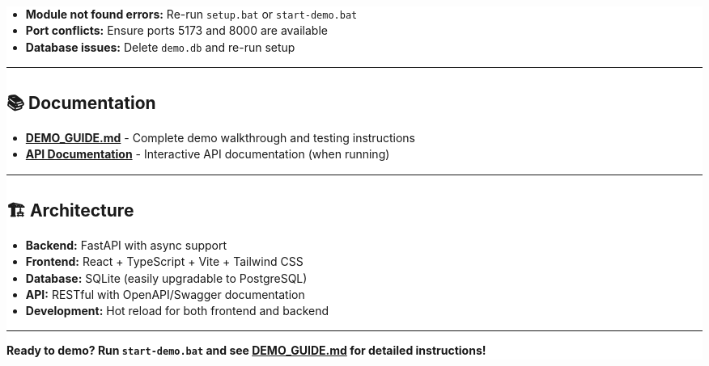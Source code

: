 - **Module not found errors:** Re-run `setup.bat` or `start-demo.bat`
- **Port conflicts:** Ensure ports 5173 and 8000 are available
- **Database issues:** Delete `demo.db` and re-run setup

---

## 📚 Documentation

- **[DEMO_GUIDE.md](DEMO_GUIDE.md)** - Complete demo walkthrough and testing instructions
- **[API Documentation](http://localhost:8000/docs)** - Interactive API documentation (when running)

---

## 🏗️ Architecture

- **Backend:** FastAPI with async support
- **Frontend:** React + TypeScript + Vite + Tailwind CSS
- **Database:** SQLite (easily upgradable to PostgreSQL)
- **API:** RESTful with OpenAPI/Swagger documentation
- **Development:** Hot reload for both frontend and backend

---

**Ready to demo? Run `start-demo.bat` and see [DEMO_GUIDE.md](DEMO_GUIDE.md) for detailed instructions!**